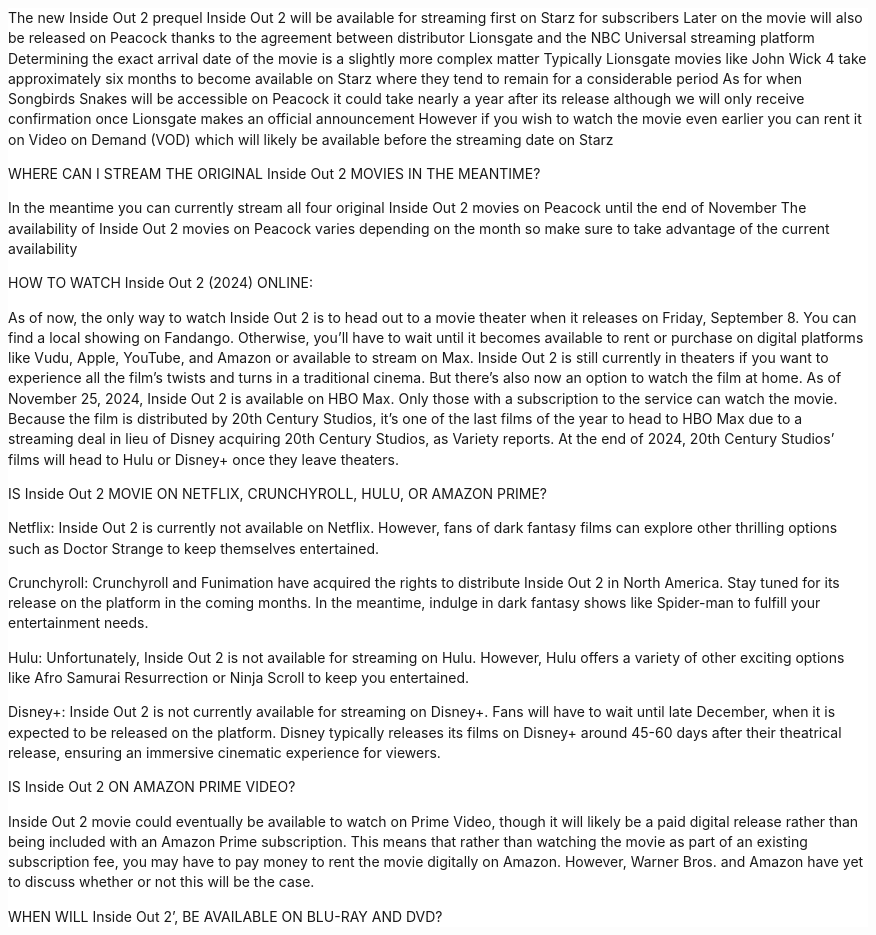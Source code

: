 The new Inside Out 2 prequel Inside Out 2 will be available for streaming first on Starz for subscribers Later on the movie will also be released on Peacock thanks to the agreement between distributor Lionsgate and the NBC Universal streaming platform Determining the exact arrival date of the movie is a slightly more complex matter Typically Lionsgate movies like John Wick 4 take approximately six months to become available on Starz where they tend to remain for a considerable period As for when Songbirds Snakes will be accessible on Peacock it could take nearly a year after its release although we will only receive confirmation once Lionsgate makes an official announcement However if you wish to watch the movie even earlier you can rent it on Video on Demand (VOD) which will likely be available before the streaming date on Starz

WHERE CAN I STREAM THE ORIGINAL Inside Out 2 MOVIES IN THE MEANTIME?

In the meantime you can currently stream all four original Inside Out 2 movies on Peacock until the end of November The availability of Inside Out 2 movies on Peacock varies depending on the month so make sure to take advantage of the current availability

HOW TO WATCH Inside Out 2 (2024) ONLINE:

As of now, the only way to watch Inside Out 2 is to head out to a movie theater when it releases on Friday, September 8. You can find a local showing on Fandango. Otherwise, you’ll have to wait until it becomes available to rent or purchase on digital platforms like Vudu, Apple, YouTube, and Amazon or available to stream on Max. Inside Out 2 is still currently in theaters if you want to experience all the film’s twists and turns in a traditional cinema. But there’s also now an option to watch the film at home. As of November 25, 2024, Inside Out 2 is available on HBO Max. Only those with a subscription to the service can watch the movie. Because the film is distributed by 20th Century Studios, it’s one of the last films of the year to head to HBO Max due to a streaming deal in lieu of Disney acquiring 20th Century Studios, as Variety reports. At the end of 2024, 20th Century Studios’ films will head to Hulu or Disney+ once they leave theaters.

IS Inside Out 2 MOVIE ON NETFLIX, CRUNCHYROLL, HULU, OR AMAZON PRIME?

Netflix: Inside Out 2 is currently not available on Netflix. However, fans of dark fantasy films can explore other thrilling options such as Doctor Strange to keep themselves entertained.

Crunchyroll: Crunchyroll and Funimation have acquired the rights to distribute Inside Out 2 in North America. Stay tuned for its release on the platform in the coming months. In the meantime, indulge in dark fantasy shows like Spider-man to fulfill your entertainment needs.

Hulu: Unfortunately, Inside Out 2 is not available for streaming on Hulu. However, Hulu offers a variety of other exciting options like Afro Samurai Resurrection or Ninja Scroll to keep you entertained.

Disney+: Inside Out 2 is not currently available for streaming on Disney+. Fans will have to wait until late December, when it is expected to be released on the platform. Disney typically releases its films on Disney+ around 45-60 days after their theatrical release, ensuring an immersive cinematic experience for viewers.

IS Inside Out 2 ON AMAZON PRIME VIDEO?

Inside Out 2 movie could eventually be available to watch on Prime Video, though it will likely be a paid digital release rather than being included with an Amazon Prime subscription. This means that rather than watching the movie as part of an existing subscription fee, you may have to pay money to rent the movie digitally on Amazon. However, Warner Bros. and Amazon have yet to discuss whether or not this will be the case.

WHEN WILL Inside Out 2’, BE AVAILABLE ON BLU-RAY AND DVD?
